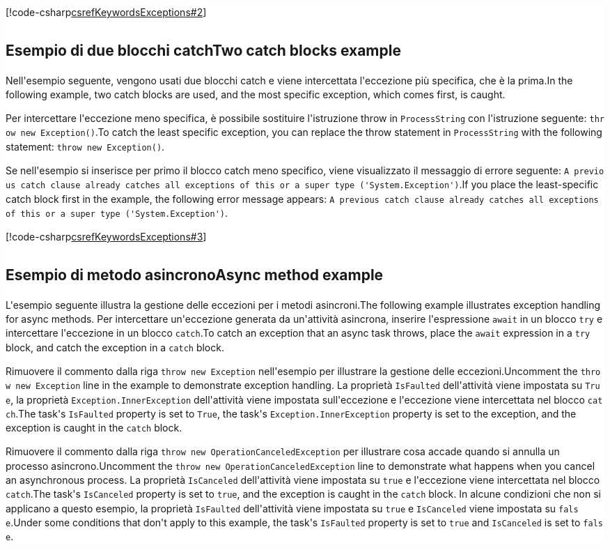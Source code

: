 [!code-csharp[csrefKeywordsExceptions#2](~/samples/snippets/csharp/VS_Snippets_VBCSharp/csrefKeywordsExceptions/CS/csrefKeywordsExceptions.cs#2)]

## <a name="two-catch-blocks-example"></a><span data-ttu-id="98718-158">Esempio di due blocchi catch</span><span class="sxs-lookup"><span data-stu-id="98718-158">Two catch blocks example</span></span>

<span data-ttu-id="98718-159">Nell'esempio seguente, vengono usati due blocchi catch e viene intercettata l'eccezione più specifica, che è la prima.</span><span class="sxs-lookup"><span data-stu-id="98718-159">In the following example, two catch blocks are used, and the most specific exception, which comes first, is caught.</span></span>

<span data-ttu-id="98718-160">Per intercettare l'eccezione meno specifica, è possibile sostituire l'istruzione throw in `ProcessString` con l'istruzione seguente: `throw new Exception()`.</span><span class="sxs-lookup"><span data-stu-id="98718-160">To catch the least specific exception, you can replace the throw statement in `ProcessString` with the following statement: `throw new Exception()`.</span></span>

<span data-ttu-id="98718-161">Se nell'esempio si inserisce per primo il blocco catch meno specifico, viene visualizzato il messaggio di errore seguente: `A previous catch clause already catches all exceptions of this or a super type ('System.Exception')`.</span><span class="sxs-lookup"><span data-stu-id="98718-161">If you place the least-specific catch block first in the example, the following  error message appears: `A previous catch clause already catches all exceptions of this or a super type ('System.Exception')`.</span></span>

[!code-csharp[csrefKeywordsExceptions#3](~/samples/snippets/csharp/VS_Snippets_VBCSharp/csrefKeywordsExceptions/CS/csrefKeywordsExceptions.cs#3)]

## <a name="async-method-example"></a><span data-ttu-id="98718-162">Esempio di metodo asincrono</span><span class="sxs-lookup"><span data-stu-id="98718-162">Async method example</span></span>

<span data-ttu-id="98718-163">L'esempio seguente illustra la gestione delle eccezioni per i metodi asincroni.</span><span class="sxs-lookup"><span data-stu-id="98718-163">The following example illustrates exception handling for async methods.</span></span> <span data-ttu-id="98718-164">Per intercettare un'eccezione generata da un'attività asincrona, inserire l'espressione `await` in un blocco `try` e intercettare l'eccezione in un blocco `catch`.</span><span class="sxs-lookup"><span data-stu-id="98718-164">To catch an exception that an async task throws, place the `await` expression in a `try` block, and catch the exception in a `catch` block.</span></span>

<span data-ttu-id="98718-165">Rimuovere il commento dalla riga `throw new Exception` nell'esempio per illustrare la gestione delle eccezioni.</span><span class="sxs-lookup"><span data-stu-id="98718-165">Uncomment the `throw new Exception` line in the example to demonstrate exception handling.</span></span> <span data-ttu-id="98718-166">La proprietà `IsFaulted` dell'attività viene impostata su `True`, la proprietà `Exception.InnerException` dell'attività viene impostata sull'eccezione e l'eccezione viene intercettata nel blocco `catch`.</span><span class="sxs-lookup"><span data-stu-id="98718-166">The task's `IsFaulted` property is set to `True`, the task's `Exception.InnerException` property is set to the exception, and the exception is caught in the `catch` block.</span></span>

<span data-ttu-id="98718-167">Rimuovere il commento dalla riga `throw new OperationCanceledException` per illustrare cosa accade quando si annulla un processo asincrono.</span><span class="sxs-lookup"><span data-stu-id="98718-167">Uncomment the `throw new OperationCanceledException` line to demonstrate what happens when you cancel an asynchronous process.</span></span> <span data-ttu-id="98718-168">La proprietà `IsCanceled` dell'attività viene impostata su `true` e l'eccezione viene intercettata nel blocco `catch`.</span><span class="sxs-lookup"><span data-stu-id="98718-168">The task's `IsCanceled` property is set to `true`, and the exception is caught in the `catch` block.</span></span> <span data-ttu-id="98718-169">In alcune condizioni che non si applicano a questo esempio, la proprietà `IsFaulted` dell'attività viene impostata su `true` e `IsCanceled` viene impostata su `false`.</span><span class="sxs-lookup"><span data-stu-id="98718-169">Under some conditions that don't apply to this example, the task's `IsFaulted` property is set to `true` and `IsCanceled` is set to `false`.</span></span>
